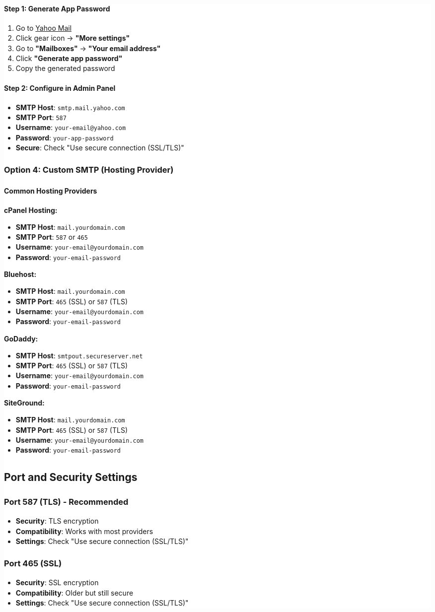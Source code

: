 #### Step 1: Generate App Password
1. Go to [Yahoo Mail](https://mail.yahoo.com)
2. Click gear icon → **"More settings"**
3. Go to **"Mailboxes"** → **"Your email address"**
4. Click **"Generate app password"**
5. Copy the generated password

#### Step 2: Configure in Admin Panel
- **SMTP Host**: `smtp.mail.yahoo.com`
- **SMTP Port**: `587`
- **Username**: `your-email@yahoo.com`
- **Password**: `your-app-password`
- **Secure**: Check "Use secure connection (SSL/TLS)"

### Option 4: Custom SMTP (Hosting Provider)

#### Common Hosting Providers

**cPanel Hosting:**
- **SMTP Host**: `mail.yourdomain.com`
- **SMTP Port**: `587` or `465`
- **Username**: `your-email@yourdomain.com`
- **Password**: `your-email-password`

**Bluehost:**
- **SMTP Host**: `mail.yourdomain.com`
- **SMTP Port**: `465` (SSL) or `587` (TLS)
- **Username**: `your-email@yourdomain.com`
- **Password**: `your-email-password`

**GoDaddy:**
- **SMTP Host**: `smtpout.secureserver.net`
- **SMTP Port**: `465` (SSL) or `587` (TLS)
- **Username**: `your-email@yourdomain.com`
- **Password**: `your-email-password`

**SiteGround:**
- **SMTP Host**: `mail.yourdomain.com`
- **SMTP Port**: `465` (SSL) or `587` (TLS)
- **Username**: `your-email@yourdomain.com`
- **Password**: `your-email-password`

## Port and Security Settings

### Port 587 (TLS) - Recommended
- **Security**: TLS encryption
- **Compatibility**: Works with most providers
- **Settings**: Check "Use secure connection (SSL/TLS)"

### Port 465 (SSL)
- **Security**: SSL encryption
- **Compatibility**: Older but still secure
- **Settings**: Check "Use secure connection (SSL/TLS)"
